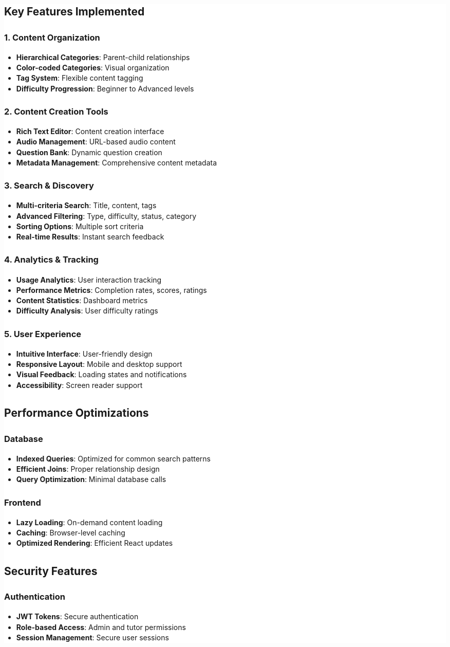 ## Key Features Implemented

### 1. Content Organization
- **Hierarchical Categories**: Parent-child relationships
- **Color-coded Categories**: Visual organization
- **Tag System**: Flexible content tagging
- **Difficulty Progression**: Beginner to Advanced levels

### 2. Content Creation Tools
- **Rich Text Editor**: Content creation interface
- **Audio Management**: URL-based audio content
- **Question Bank**: Dynamic question creation
- **Metadata Management**: Comprehensive content metadata

### 3. Search & Discovery
- **Multi-criteria Search**: Title, content, tags
- **Advanced Filtering**: Type, difficulty, status, category
- **Sorting Options**: Multiple sort criteria
- **Real-time Results**: Instant search feedback

### 4. Analytics & Tracking
- **Usage Analytics**: User interaction tracking
- **Performance Metrics**: Completion rates, scores, ratings
- **Content Statistics**: Dashboard metrics
- **Difficulty Analysis**: User difficulty ratings

### 5. User Experience
- **Intuitive Interface**: User-friendly design
- **Responsive Layout**: Mobile and desktop support
- **Visual Feedback**: Loading states and notifications
- **Accessibility**: Screen reader support

## Performance Optimizations

### Database
- **Indexed Queries**: Optimized for common search patterns
- **Efficient Joins**: Proper relationship design
- **Query Optimization**: Minimal database calls

### Frontend
- **Lazy Loading**: On-demand content loading
- **Caching**: Browser-level caching
- **Optimized Rendering**: Efficient React updates

## Security Features

### Authentication
- **JWT Tokens**: Secure authentication
- **Role-based Access**: Admin and tutor permissions
- **Session Management**: Secure user sessions
